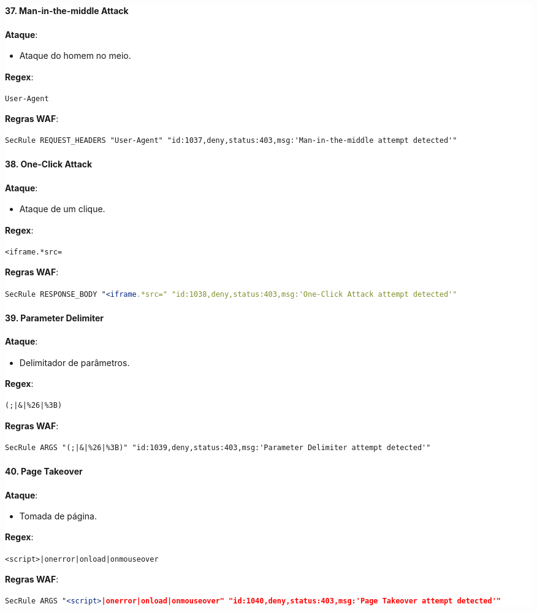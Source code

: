#### 37. Man-in-the-middle Attack
**Ataque**:
- Ataque do homem no meio.

**Regex**:
```regex
User-Agent
```

**Regras WAF**:
```apache
SecRule REQUEST_HEADERS "User-Agent" "id:1037,deny,status:403,msg:'Man-in-the-middle attempt detected'"
```

#### 38. One-Click Attack
**Ataque**:
- Ataque de um clique.

**Regex**:
```regex
<iframe.*src=
```

**Regras WAF**:
```apache
SecRule RESPONSE_BODY "<iframe.*src=" "id:1038,deny,status:403,msg:'One-Click Attack attempt detected'"
```

#### 39. Parameter Delimiter
**Ataque**:
- Delimitador de parâmetros.

**Regex**:
```regex
(;|&|%26|%3B)
```

**Regras WAF**:
```apache
SecRule ARGS "(;|&|%26|%3B)" "id:1039,deny,status:403,msg:'Parameter Delimiter attempt detected'"
```

#### 40. Page Takeover
**Ataque**:
- Tomada de página.

**Regex**:
```regex
<script>|onerror|onload|onmouseover
```

**Regras WAF**:
```apache
SecRule ARGS "<script>|onerror|onload|onmouseover" "id:1040,deny,status:403,msg:'Page Takeover attempt detected'"
```
